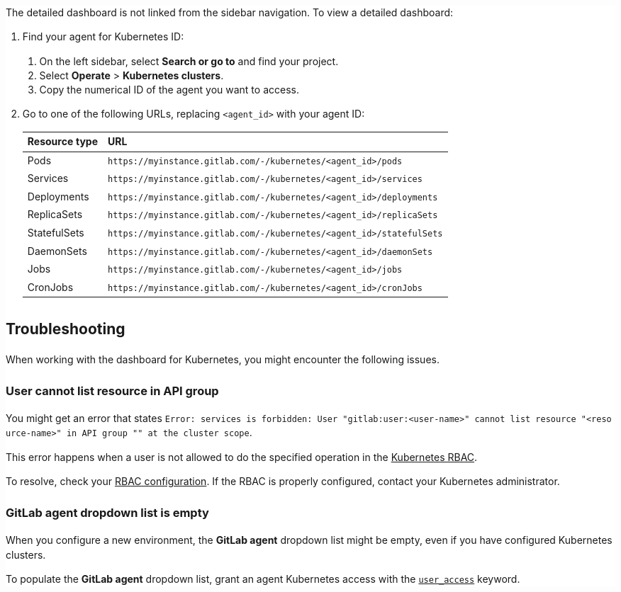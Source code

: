 The detailed dashboard is not linked from the sidebar navigation.
To view a detailed dashboard:

1. Find your agent for Kubernetes ID:
   1. On the left sidebar, select **Search or go to** and find your project.
   1. Select **Operate** > **Kubernetes clusters**.
   1. Copy the numerical ID of the agent you want to access.
1. Go to one of the following URLs, replacing `<agent_id>` with your agent ID:

   | Resource type | URL |
   | --- | --- |
   | Pods | `https://myinstance.gitlab.com/-/kubernetes/<agent_id>/pods` |
   | Services | `https://myinstance.gitlab.com/-/kubernetes/<agent_id>/services` |
   | Deployments | `https://myinstance.gitlab.com/-/kubernetes/<agent_id>/deployments` |
   | ReplicaSets | `https://myinstance.gitlab.com/-/kubernetes/<agent_id>/replicaSets` |
   | StatefulSets | `https://myinstance.gitlab.com/-/kubernetes/<agent_id>/statefulSets` |
   | DaemonSets | `https://myinstance.gitlab.com/-/kubernetes/<agent_id>/daemonSets` |
   | Jobs | `https://myinstance.gitlab.com/-/kubernetes/<agent_id>/jobs` |
   | CronJobs | `https://myinstance.gitlab.com/-/kubernetes/<agent_id>/cronJobs` |

## Troubleshooting

When working with the dashboard for Kubernetes, you might encounter the following issues.

### User cannot list resource in API group

You might get an error that states `Error: services is forbidden: User "gitlab:user:<user-name>" cannot list resource "<resource-name>" in API group "" at the cluster scope`.

This error happens when a user is not allowed to do the specified operation in the [Kubernetes RBAC](https://kubernetes.io/docs/reference/access-authn-authz/rbac/).

To resolve, check your [RBAC configuration](../../user/clusters/agent/user_access.md#configure-kubernetes-access). If the RBAC is properly configured, contact your Kubernetes administrator.

### GitLab agent dropdown list is empty

When you configure a new environment, the **GitLab agent** dropdown list might be empty, even if you have configured Kubernetes clusters.

To populate the **GitLab agent** dropdown list, grant an agent Kubernetes access with the [`user_access`](../../user/clusters/agent/user_access.md) keyword.
